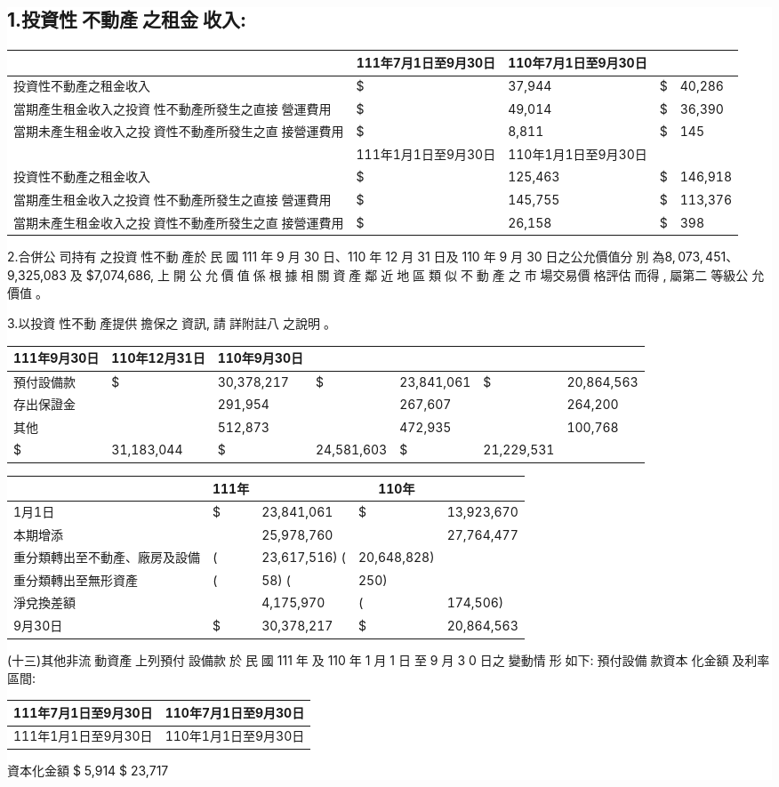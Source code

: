 
## 1.投資性 不動產 之租金 收入:

|                                                          | 111年7月1日至9月30日   | 110年7月1日至9月30日   |    |         |
|----------------------------------------------------------|------------------------|------------------------|----|---------|
| 投資性不動產之租金收入                                   | $                      | 37,944                 | $  | 40,286  |
| 當期產生租金收入之投資  性不動產所發生之直接  營運費用   | $                      | 49,014                 | $  | 36,390  |
| 當期未產生租金收入之投  資性不動產所發生之直  接營運費用 | $                      | 8,811                  | $  | 145     |
|                                                          | 111年1月1日至9月30日   | 110年1月1日至9月30日   |    |         |
| 投資性不動產之租金收入                                   | $                      | 125,463                | $  | 146,918 |
| 當期產生租金收入之投資  性不動產所發生之直接  營運費用   | $                      | 145,755                | $  | 113,376 |
| 當期未產生租金收入之投  資性不動產所發生之直  接營運費用 | $                      | 26,158                 | $  | 398     |

2.合併公 司持有 之投資 性不動 產於 民 國 111 年 9 月 30 日、110 年 12 月 31 日及 110 年 9 月 30 日之公允價值分 別 為$8,073,451、$9,325,083 及 $7,074,686, 上 開 公 允 價 值 係 根 據 相 關 資 產 鄰 近 地 區 類 似 不 動 產 之 市 場交易價 格評估 而得 , 屬第二 等級公 允 價值 。

3.以投資 性不動 產提供 擔保之 資訊, 請 詳附註八 之說明 。

| 111年9月30日   | 110年12月31日   | 110年9月30日   |            |            |            |            |
|----------------|-----------------|----------------|------------|------------|------------|------------|
| 預付設備款     | $               | 30,378,217     | $          | 23,841,061 | $          | 20,864,563 |
| 存出保證金     |                 | 291,954        |            | 267,607    |            | 264,200    |
| 其他           |                 | 512,873        |            | 472,935    |            | 100,768    |
| $              | 31,183,044      | $              | 24,581,603 | $          | 21,229,531 |            |

|                                | 111年   |               | 110年       |            |
|--------------------------------|---------|---------------|-------------|------------|
| 1月1日                         | $       | 23,841,061    | $           | 13,923,670 |
| 本期增添                       |         | 25,978,760    |             | 27,764,477 |
| 重分類轉出至不動產、廠房及設備 | (       | 23,617,516) ( | 20,648,828) |            |
| 重分類轉出至無形資產           | (       | 58) (         | 250)        |            |
| 淨兌換差額                     |         | 4,175,970     | (           | 174,506)   |
| 9月30日                        | $       | 30,378,217    | $           | 20,864,563 |

(十三)其他非流 動資產 上列預付 設備款 於 民 國 111 年 及 110 年 1 月 1 日 至 9 月 3 0 日之 變動情 形 如下: 預付設備 款資本 化金額 及利率 區間:

| 111年7月1日至9月30日   | 110年7月1日至9月30日   |
|------------------------|------------------------|
| 111年1月1日至9月30日   | 110年1月1日至9月30日   |

資本化金額 $ 5,914 $ 23,717

